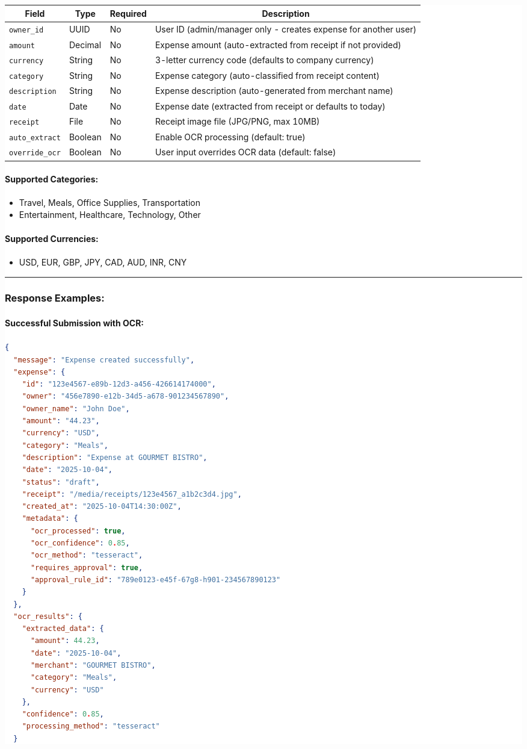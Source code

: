 | Field | Type | Required | Description |
|-------|------|----------|-------------|
| `owner_id` | UUID | No | User ID (admin/manager only - creates expense for another user) |
| `amount` | Decimal | No | Expense amount (auto-extracted from receipt if not provided) |
| `currency` | String | No | 3-letter currency code (defaults to company currency) |
| `category` | String | No | Expense category (auto-classified from receipt content) |
| `description` | String | No | Expense description (auto-generated from merchant name) |
| `date` | Date | No | Expense date (extracted from receipt or defaults to today) |
| `receipt` | File | No | Receipt image file (JPG/PNG, max 10MB) |
| `auto_extract` | Boolean | No | Enable OCR processing (default: true) |
| `override_ocr` | Boolean | No | User input overrides OCR data (default: false) |

#### **Supported Categories:**
- Travel, Meals, Office Supplies, Transportation
- Entertainment, Healthcare, Technology, Other

#### **Supported Currencies:**
- USD, EUR, GBP, JPY, CAD, AUD, INR, CNY

---

### **Response Examples:**

#### **Successful Submission with OCR:**
```json
{
  "message": "Expense created successfully",
  "expense": {
    "id": "123e4567-e89b-12d3-a456-426614174000",
    "owner": "456e7890-e12b-34d5-a678-901234567890",
    "owner_name": "John Doe",
    "amount": "44.23",
    "currency": "USD",
    "category": "Meals",
    "description": "Expense at GOURMET BISTRO",
    "date": "2025-10-04",
    "status": "draft",
    "receipt": "/media/receipts/123e4567_a1b2c3d4.jpg",
    "created_at": "2025-10-04T14:30:00Z",
    "metadata": {
      "ocr_processed": true,
      "ocr_confidence": 0.85,
      "ocr_method": "tesseract",
      "requires_approval": true,
      "approval_rule_id": "789e0123-e45f-67g8-h901-234567890123"
    }
  },
  "ocr_results": {
    "extracted_data": {
      "amount": 44.23,
      "date": "2025-10-04",
      "merchant": "GOURMET BISTRO", 
      "category": "Meals",
      "currency": "USD"
    },
    "confidence": 0.85,
    "processing_method": "tesseract"
  }
```